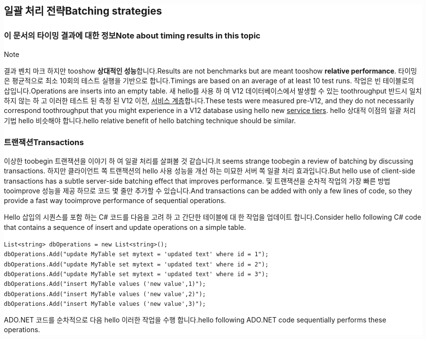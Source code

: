 ## <a name="batching-strategies"></a><span data-ttu-id="ab194-129">일괄 처리 전략</span><span class="sxs-lookup"><span data-stu-id="ab194-129">Batching strategies</span></span>
### <a name="note-about-timing-results-in-this-topic"></a><span data-ttu-id="ab194-130">이 문서의 타이밍 결과에 대한 정보</span><span class="sxs-lookup"><span data-stu-id="ab194-130">Note about timing results in this topic</span></span>
> [!NOTE]
> <span data-ttu-id="ab194-131">결과 벤치 마크 하지만 tooshow **상대적인 성능**합니다.</span><span class="sxs-lookup"><span data-stu-id="ab194-131">Results are not benchmarks but are meant tooshow **relative performance**.</span></span> <span data-ttu-id="ab194-132">타이밍은 평균적으로 최소 10회의 테스트 실행을 기반으로 합니다.</span><span class="sxs-lookup"><span data-stu-id="ab194-132">Timings are based on an average of at least 10 test runs.</span></span> <span data-ttu-id="ab194-133">작업은 빈 테이블로의 삽입니다.</span><span class="sxs-lookup"><span data-stu-id="ab194-133">Operations are inserts into an empty table.</span></span> <span data-ttu-id="ab194-134">새 hello를 사용 하 여 V12 데이터베이스에서 발생할 수 있는 toothroughput 반드시 일치 하지 않는 하 고 이러한 테스트 된 측정 된 V12 이전, [서비스 계층](sql-database-service-tiers.md)합니다.</span><span class="sxs-lookup"><span data-stu-id="ab194-134">These tests were measured pre-V12, and they do not necessarily correspond toothroughput that you might experience in a V12 database using hello new [service tiers](sql-database-service-tiers.md).</span></span> <span data-ttu-id="ab194-135">hello 상대적 이점의 일괄 처리 기법 hello 비슷해야 합니다.</span><span class="sxs-lookup"><span data-stu-id="ab194-135">hello relative benefit of hello batching technique should be similar.</span></span>
> 
> 

### <a name="transactions"></a><span data-ttu-id="ab194-136">트랜잭션</span><span class="sxs-lookup"><span data-stu-id="ab194-136">Transactions</span></span>
<span data-ttu-id="ab194-137">이상한 toobegin 트랜잭션을 이야기 하 여 일괄 처리를 살펴볼 것 같습니다.</span><span class="sxs-lookup"><span data-stu-id="ab194-137">It seems strange toobegin a review of batching by discussing transactions.</span></span> <span data-ttu-id="ab194-138">하지만 클라이언트 쪽 트랜잭션의 hello 사용 성능을 개선 하는 미묘한 서버 쪽 일괄 처리 효과입니다.</span><span class="sxs-lookup"><span data-stu-id="ab194-138">But hello use of client-side transactions has a subtle server-side batching effect that improves performance.</span></span> <span data-ttu-id="ab194-139">및 트랜잭션을 순차적 작업의 가장 빠른 방법 tooimprove 성능을 제공 하므로 코드 몇 줄만 추가할 수 있습니다.</span><span class="sxs-lookup"><span data-stu-id="ab194-139">And transactions can be added with only a few lines of code, so they provide a fast way tooimprove performance of sequential operations.</span></span>

<span data-ttu-id="ab194-140">Hello 삽입의 시퀀스를 포함 하는 C# 코드를 다음을 고려 하 고 간단한 테이블에 대 한 작업을 업데이트 합니다.</span><span class="sxs-lookup"><span data-stu-id="ab194-140">Consider hello following C# code that contains a sequence of insert and update operations on a simple table.</span></span>

    List<string> dbOperations = new List<string>();
    dbOperations.Add("update MyTable set mytext = 'updated text' where id = 1");
    dbOperations.Add("update MyTable set mytext = 'updated text' where id = 2");
    dbOperations.Add("update MyTable set mytext = 'updated text' where id = 3");
    dbOperations.Add("insert MyTable values ('new value',1)");
    dbOperations.Add("insert MyTable values ('new value',2)");
    dbOperations.Add("insert MyTable values ('new value',3)");

<span data-ttu-id="ab194-141">ADO.NET 코드를 순차적으로 다음 hello 이러한 작업을 수행 합니다.</span><span class="sxs-lookup"><span data-stu-id="ab194-141">hello following ADO.NET code sequentially performs these operations.</span></span>
